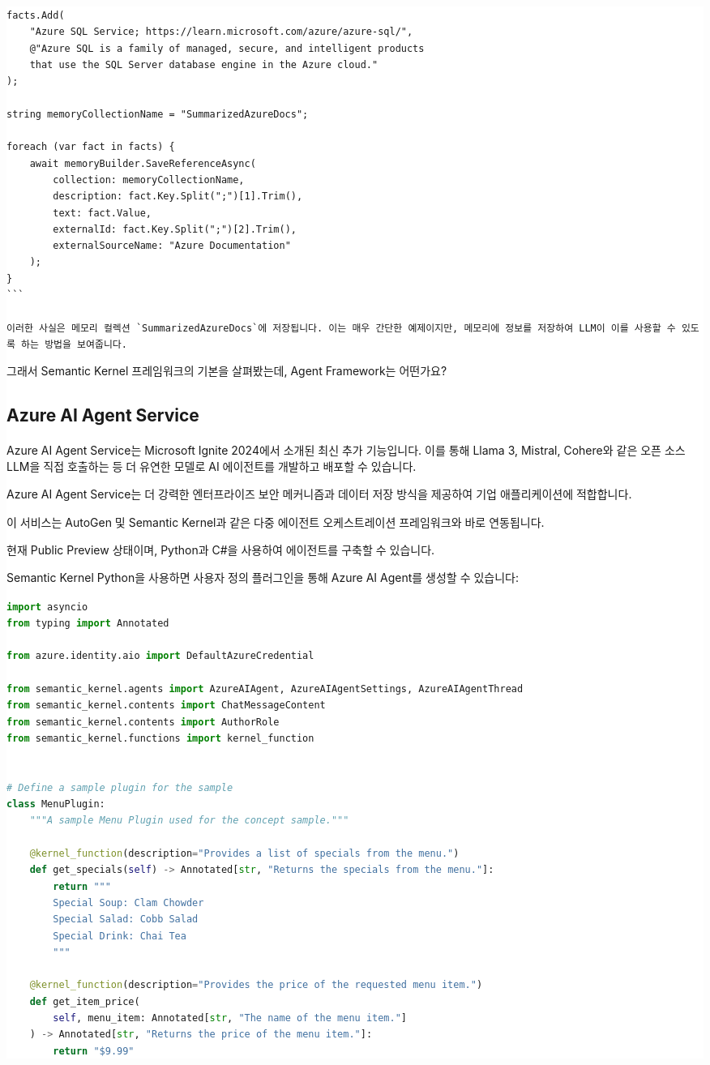     facts.Add(
        "Azure SQL Service; https://learn.microsoft.com/azure/azure-sql/",
        @"Azure SQL is a family of managed, secure, and intelligent products
        that use the SQL Server database engine in the Azure cloud."
    );
    
    string memoryCollectionName = "SummarizedAzureDocs";
    
    foreach (var fact in facts) {
        await memoryBuilder.SaveReferenceAsync(
            collection: memoryCollectionName,
            description: fact.Key.Split(";")[1].Trim(),
            text: fact.Value,
            externalId: fact.Key.Split(";")[2].Trim(),
            externalSourceName: "Azure Documentation"
        );
    }
    ```  

    이러한 사실은 메모리 컬렉션 `SummarizedAzureDocs`에 저장됩니다. 이는 매우 간단한 예제이지만, 메모리에 정보를 저장하여 LLM이 이를 사용할 수 있도록 하는 방법을 보여줍니다.
그래서 Semantic Kernel 프레임워크의 기본을 살펴봤는데, Agent Framework는 어떤가요?

## Azure AI Agent Service

Azure AI Agent Service는 Microsoft Ignite 2024에서 소개된 최신 추가 기능입니다. 이를 통해 Llama 3, Mistral, Cohere와 같은 오픈 소스 LLM을 직접 호출하는 등 더 유연한 모델로 AI 에이전트를 개발하고 배포할 수 있습니다.

Azure AI Agent Service는 더 강력한 엔터프라이즈 보안 메커니즘과 데이터 저장 방식을 제공하여 기업 애플리케이션에 적합합니다.

이 서비스는 AutoGen 및 Semantic Kernel과 같은 다중 에이전트 오케스트레이션 프레임워크와 바로 연동됩니다.

현재 Public Preview 상태이며, Python과 C#을 사용하여 에이전트를 구축할 수 있습니다.

Semantic Kernel Python을 사용하면 사용자 정의 플러그인을 통해 Azure AI Agent를 생성할 수 있습니다:

```python
import asyncio
from typing import Annotated

from azure.identity.aio import DefaultAzureCredential

from semantic_kernel.agents import AzureAIAgent, AzureAIAgentSettings, AzureAIAgentThread
from semantic_kernel.contents import ChatMessageContent
from semantic_kernel.contents import AuthorRole
from semantic_kernel.functions import kernel_function


# Define a sample plugin for the sample
class MenuPlugin:
    """A sample Menu Plugin used for the concept sample."""

    @kernel_function(description="Provides a list of specials from the menu.")
    def get_specials(self) -> Annotated[str, "Returns the specials from the menu."]:
        return """
        Special Soup: Clam Chowder
        Special Salad: Cobb Salad
        Special Drink: Chai Tea
        """

    @kernel_function(description="Provides the price of the requested menu item.")
    def get_item_price(
        self, menu_item: Annotated[str, "The name of the menu item."]
    ) -> Annotated[str, "Returns the price of the menu item."]:
        return "$9.99"


```